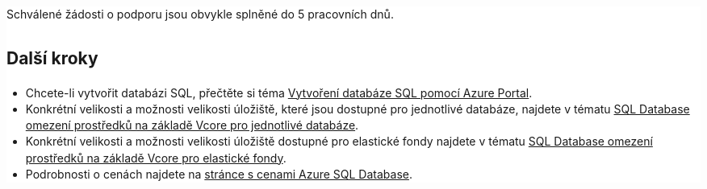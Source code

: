 Schválené žádosti o podporu jsou obvykle splněné do 5 pracovních dnů.


## <a name="next-steps"></a>Další kroky

- Chcete-li vytvořit databázi SQL, přečtěte si téma [Vytvoření databáze SQL pomocí Azure Portal](sql-database-single-database-get-started.md).
- Konkrétní velikosti a možnosti velikosti úložiště, které jsou dostupné pro jednotlivé databáze, najdete v tématu [SQL Database omezení prostředků na základě Vcore pro jednotlivé databáze](sql-database-vcore-resource-limits-single-databases.md).
- Konkrétní velikosti a možnosti velikosti úložiště dostupné pro elastické fondy najdete v tématu [SQL Database omezení prostředků na základě Vcore pro elastické fondy](sql-database-vcore-resource-limits-elastic-pools.md).
- Podrobnosti o cenách najdete na [stránce s cenami Azure SQL Database](https://azure.microsoft.com/pricing/details/sql-database/single/).
